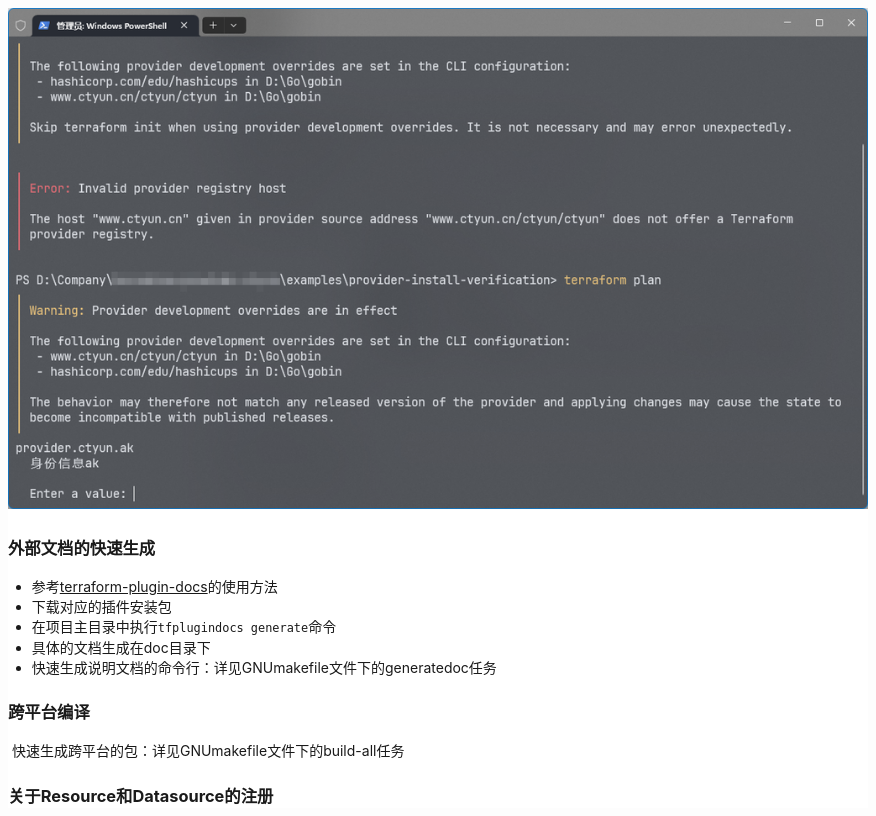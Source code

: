   ![terraform教程5](../images/terraform教程5.png)



### 外部文档的快速生成

- 参考[terraform-plugin-docs](https://github.com/hashicorp/terraform-plugin-docs)的使用方法
- 下载对应的插件安装包
- 在项目主目录中执行`tfplugindocs generate`命令
- 具体的文档生成在doc目录下
- 快速生成说明文档的命令行：详见GNUmakefile文件下的generatedoc任务



### 跨平台编译

​	快速生成跨平台的包：详见GNUmakefile文件下的build-all任务



### 关于Resource和Datasource的注册
